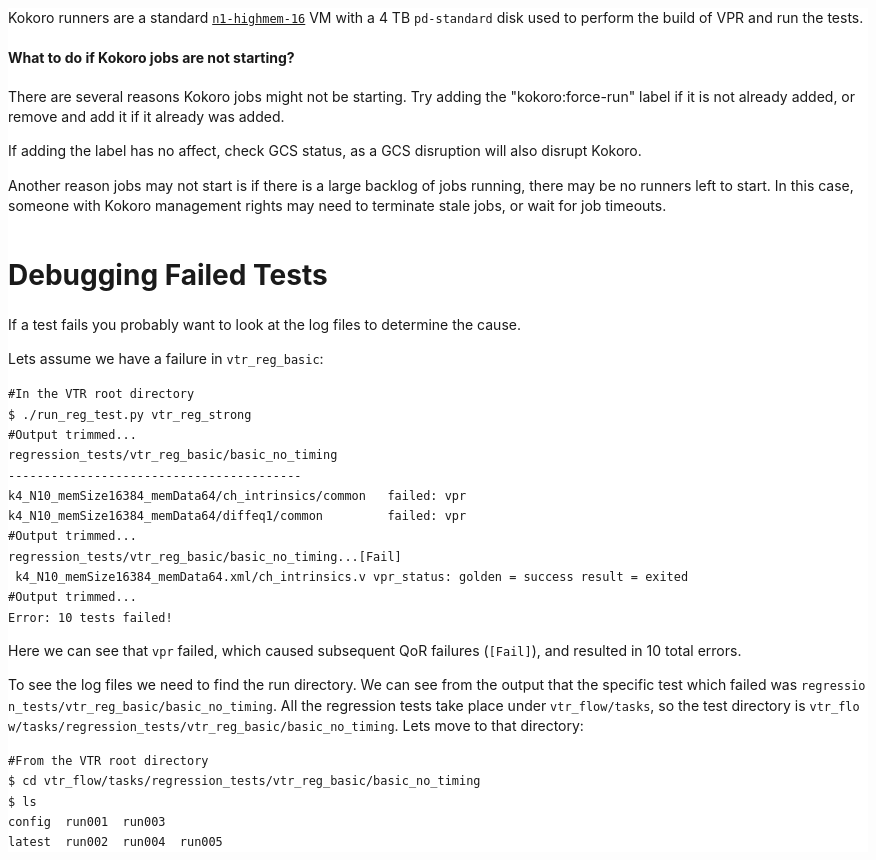 Kokoro runners are a standard
[`n1-highmem-16`](https://cloud.google.com/compute/docs/machine-types#n1_high-memory_machine_types)
VM with a 4 TB `pd-standard` disk used to perform the build of VPR and run the
tests.

#### What to do if Kokoro jobs are not starting?

There are several reasons Kokoro jobs might not be starting.
Try adding the "kokoro:force-run" label if it is not already added, or remove
and add it if it already was added.

If adding the label has no affect, check GCS status, as a GCS disruption will
also disrupt Kokoro.

Another reason jobs may not start is if there is a large backlog of jobs
running, there may be no runners left to start.  In this case, someone with
Kokoro management rights may need to terminate stale jobs, or wait for job
timeouts.

# Debugging Failed Tests

If a test fails you probably want to look at the log files to determine the cause.

Lets assume we have a failure in `vtr_reg_basic`:

```shell
#In the VTR root directory
$ ./run_reg_test.py vtr_reg_strong
#Output trimmed...
regression_tests/vtr_reg_basic/basic_no_timing
-----------------------------------------
k4_N10_memSize16384_memData64/ch_intrinsics/common   failed: vpr
k4_N10_memSize16384_memData64/diffeq1/common         failed: vpr
#Output trimmed...
regression_tests/vtr_reg_basic/basic_no_timing...[Fail]
 k4_N10_memSize16384_memData64.xml/ch_intrinsics.v vpr_status: golden = success result = exited
#Output trimmed...
Error: 10 tests failed!
```

Here we can see that `vpr` failed, which caused subsequent QoR failures (`[Fail]`), and resulted in 10 total errors.

To see the log files we need to find the run directory.
We can see from the output that  the specific test which failed was `regression_tests/vtr_reg_basic/basic_no_timing`.
All the regression tests take place under `vtr_flow/tasks`, so the test directory is `vtr_flow/tasks/regression_tests/vtr_reg_basic/basic_no_timing`.
Lets move to that directory:
```shell
#From the VTR root directory
$ cd vtr_flow/tasks/regression_tests/vtr_reg_basic/basic_no_timing
$ ls
config  run001  run003
latest  run002  run004  run005
```
